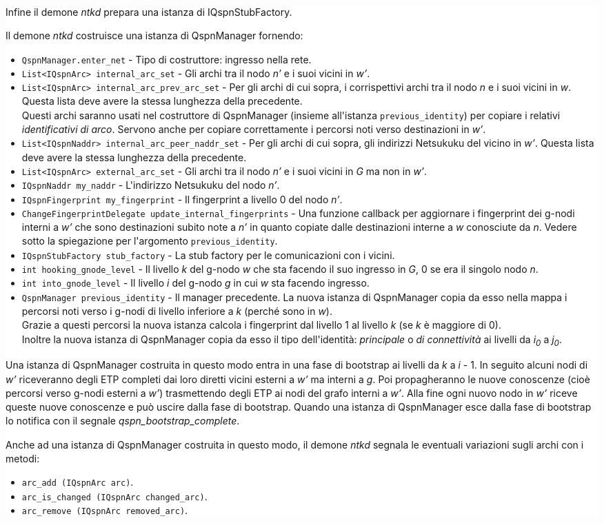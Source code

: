 Infine il demone *ntkd* prepara una istanza di IQspnStubFactory.

Il demone *ntkd* costruisce una istanza di QspnManager fornendo:

*   `QspnManager.enter_net` - Tipo di costruttore: ingresso nella rete.
*   `List<IQspnArc> internal_arc_set` - Gli archi tra il nodo *n’* e i suoi vicini in *w’*.
*   `List<IQspnArc> internal_arc_prev_arc_set` - Per gli archi di cui sopra, i corrispettivi archi tra
    il nodo *n* e i suoi vicini in *w*. Questa lista deve avere la stessa lunghezza della precedente.  
    Questi archi saranno usati nel costruttore di QspnManager (insieme all'istanza `previous_identity`)
    per copiare i relativi *identificativi di arco*. Servono anche per copiare correttamente i percorsi
    noti verso destinazioni in *w’*.
*   `List<IQspnNaddr> internal_arc_peer_naddr_set` - Per gli archi di cui sopra, gli indirizzi Netsukuku
    del vicino in *w’*. Questa lista deve avere la stessa lunghezza della precedente.
*   `List<IQspnArc> external_arc_set` - Gli archi tra il nodo *n’* e i suoi vicini in *G* ma non in *w’*.
*   `IQspnNaddr my_naddr` - L'indirizzo Netsukuku del nodo *n’*.
*   `IQspnFingerprint my_fingerprint` - Il fingerprint a livello 0 del nodo *n’*.
*   `ChangeFingerprintDelegate update_internal_fingerprints` - Una funzione callback per aggiornare i fingerprint dei
    g-nodi interni a *w’* che sono destinazioni subito note a *n’* in quanto copiate dalle destinazioni
    interne a *w* conosciute da *n*. Vedere sotto la spiegazione per l'argomento `previous_identity`.
*   `IQspnStubFactory stub_factory` - La stub factory per le comunicazioni con i vicini.
*   `int hooking_gnode_level` - Il livello *k* del g-nodo *w* che sta facendo il suo ingresso in *G*, 0 se era il singolo nodo *n*.
*   `int into_gnode_level` - Il livello *i* del g-nodo *g* in cui *w* sta facendo ingresso.
*   `QspnManager previous_identity` - Il manager precedente. La nuova istanza di QspnManager copia da esso
    nella mappa i percorsi noti verso i g-nodi di livello inferiore a *k* (perché sono in *w*).  
    Grazie a questi percorsi la nuova istanza calcola i fingerprint dal livello 1 al livello *k* (se *k* è maggiore di 0).  
    Inoltre la nuova istanza di QspnManager copia da esso il tipo dell'identità: *principale* o *di connettività* ai livelli
    da *i<sub>0</sub>* a *j<sub>0</sub>*.

Una istanza di QspnManager costruita in questo modo entra in una fase di bootstrap ai livelli da *k* a *i* - 1.
In seguito alcuni nodi di *w’* riceveranno degli ETP completi dai loro diretti vicini esterni a *w’* ma interni
a *g*. Poi propagheranno le nuove conoscenze (cioè percorsi verso g-nodi esterni a *w’*) trasmettendo degli ETP
ai nodi del grafo interni a *w’*. Alla fine ogni nuovo nodo in *w’* riceve queste nuove
conoscenze e può uscire dalla fase di bootstrap. Quando una istanza di QspnManager esce dalla fase di bootstrap
lo notifica con il segnale *qspn_bootstrap_complete*.

Anche ad una istanza di QspnManager costruita in questo modo, il demone *ntkd* segnala le eventuali variazioni sugli archi con i metodi:

*   `arc_add (IQspnArc arc)`.
*   `arc_is_changed (IQspnArc changed_arc)`.
*   `arc_remove (IQspnArc removed_arc)`.

